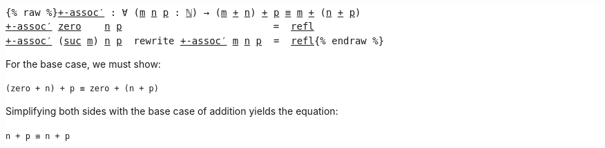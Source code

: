 <pre class="Agda">{% raw %}<a id="+-assoc′"></a><a id="18954" href="{% endraw %}{{ site.baseurl }}{% link out/plfa/Induction.md %}{% raw %}#18954" class="Function">+-assoc′</a> <a id="18963" class="Symbol">:</a> <a id="18965" class="Symbol">∀</a> <a id="18967" class="Symbol">(</a><a id="18968" href="{% endraw %}{{ site.baseurl }}{% link out/plfa/Induction.md %}{% raw %}#18968" class="Bound">m</a> <a id="18970" href="{% endraw %}{{ site.baseurl }}{% link out/plfa/Induction.md %}{% raw %}#18970" class="Bound">n</a> <a id="18972" href="{% endraw %}{{ site.baseurl }}{% link out/plfa/Induction.md %}{% raw %}#18972" class="Bound">p</a> <a id="18974" class="Symbol">:</a> <a id="18976" href="https://agda.github.io/agda-stdlib/Agda.Builtin.Nat.html#97" class="Datatype">ℕ</a><a id="18977" class="Symbol">)</a> <a id="18979" class="Symbol">→</a> <a id="18981" class="Symbol">(</a><a id="18982" href="{% endraw %}{{ site.baseurl }}{% link out/plfa/Induction.md %}{% raw %}#18968" class="Bound">m</a> <a id="18984" href="https://agda.github.io/agda-stdlib/Agda.Builtin.Nat.html#230" class="Primitive Operator">+</a> <a id="18986" href="{% endraw %}{{ site.baseurl }}{% link out/plfa/Induction.md %}{% raw %}#18970" class="Bound">n</a><a id="18987" class="Symbol">)</a> <a id="18989" href="https://agda.github.io/agda-stdlib/Agda.Builtin.Nat.html#230" class="Primitive Operator">+</a> <a id="18991" href="{% endraw %}{{ site.baseurl }}{% link out/plfa/Induction.md %}{% raw %}#18972" class="Bound">p</a> <a id="18993" href="https://agda.github.io/agda-stdlib/Agda.Builtin.Equality.html#83" class="Datatype Operator">≡</a> <a id="18995" href="{% endraw %}{{ site.baseurl }}{% link out/plfa/Induction.md %}{% raw %}#18968" class="Bound">m</a> <a id="18997" href="https://agda.github.io/agda-stdlib/Agda.Builtin.Nat.html#230" class="Primitive Operator">+</a> <a id="18999" class="Symbol">(</a><a id="19000" href="{% endraw %}{{ site.baseurl }}{% link out/plfa/Induction.md %}{% raw %}#18970" class="Bound">n</a> <a id="19002" href="https://agda.github.io/agda-stdlib/Agda.Builtin.Nat.html#230" class="Primitive Operator">+</a> <a id="19004" href="{% endraw %}{{ site.baseurl }}{% link out/plfa/Induction.md %}{% raw %}#18972" class="Bound">p</a><a id="19005" class="Symbol">)</a>
<a id="19007" href="{% endraw %}{{ site.baseurl }}{% link out/plfa/Induction.md %}{% raw %}#18954" class="Function">+-assoc′</a> <a id="19016" href="https://agda.github.io/agda-stdlib/Agda.Builtin.Nat.html#115" class="InductiveConstructor">zero</a>    <a id="19024" href="{% endraw %}{{ site.baseurl }}{% link out/plfa/Induction.md %}{% raw %}#19024" class="Bound">n</a> <a id="19026" href="{% endraw %}{{ site.baseurl }}{% link out/plfa/Induction.md %}{% raw %}#19026" class="Bound">p</a>                          <a id="19053" class="Symbol">=</a>  <a id="19056" href="https://agda.github.io/agda-stdlib/Agda.Builtin.Equality.html#140" class="InductiveConstructor">refl</a>
<a id="19061" href="{% endraw %}{{ site.baseurl }}{% link out/plfa/Induction.md %}{% raw %}#18954" class="Function">+-assoc′</a> <a id="19070" class="Symbol">(</a><a id="19071" href="https://agda.github.io/agda-stdlib/Agda.Builtin.Nat.html#128" class="InductiveConstructor">suc</a> <a id="19075" href="{% endraw %}{{ site.baseurl }}{% link out/plfa/Induction.md %}{% raw %}#19075" class="Bound">m</a><a id="19076" class="Symbol">)</a> <a id="19078" href="{% endraw %}{{ site.baseurl }}{% link out/plfa/Induction.md %}{% raw %}#19078" class="Bound">n</a> <a id="19080" href="{% endraw %}{{ site.baseurl }}{% link out/plfa/Induction.md %}{% raw %}#19080" class="Bound">p</a>  <a id="19083" class="Keyword">rewrite</a> <a id="19091" href="{% endraw %}{{ site.baseurl }}{% link out/plfa/Induction.md %}{% raw %}#18954" class="Function">+-assoc′</a> <a id="19100" href="{% endraw %}{{ site.baseurl }}{% link out/plfa/Induction.md %}{% raw %}#19075" class="Bound">m</a> <a id="19102" href="{% endraw %}{{ site.baseurl }}{% link out/plfa/Induction.md %}{% raw %}#19078" class="Bound">n</a> <a id="19104" href="{% endraw %}{{ site.baseurl }}{% link out/plfa/Induction.md %}{% raw %}#19080" class="Bound">p</a>  <a id="19107" class="Symbol">=</a>  <a id="19110" href="https://agda.github.io/agda-stdlib/Agda.Builtin.Equality.html#140" class="InductiveConstructor">refl</a>{% endraw %}</pre>

For the base case, we must show:

    (zero + n) + p ≡ zero + (n + p)

Simplifying both sides with the base case of addition yields the equation:

    n + p ≡ n + p
